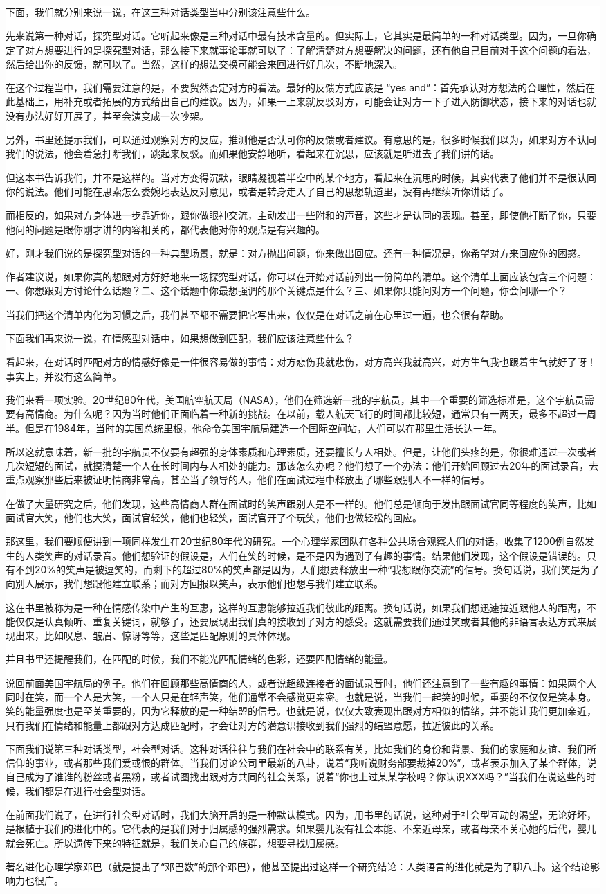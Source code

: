 下面，我们就分别来说一说，在这三种对话类型当中分别该注意些什么。



先来说第一种对话，探究型对话。它听起来像是三种对话中最有技术含量的。但实际上，它其实是最简单的一种对话类型。因为，一旦你确定了对方想要进行的是探究型对话，那么接下来就事论事就可以了：了解清楚对方想要解决的问题，还有他自己目前对于这个问题的看法，然后给出你的反馈，就可以了。当然，这样的想法交换可能会来回进行好几次，不断地深入。

在这个过程当中，我们需要注意的是，不要贸然否定对方的看法。最好的反馈方式应该是 “yes and”：首先承认对方想法的合理性，然后在此基础上，用补充或者拓展的方式给出自己的建议。因为，如果一上来就反驳对方，可能会让对方一下子进入防御状态，接下来的对话也就没有办法好好开展了，甚至会演变成一次吵架。

另外，书里还提示我们，可以通过观察对方的反应，推测他是否认可你的反馈或者建议。有意思的是，很多时候我们以为，如果对方不认同我们的说法，他会着急打断我们，跳起来反驳。而如果他安静地听，看起来在沉思，应该就是听进去了我们讲的话。

但这本书告诉我们，并不是这样的。当对方变得沉默，眼睛凝视着半空中的某个地方，看起来在沉思的时候，其实代表了他们并不是很认同你的说法。他们可能在思索怎么委婉地表达反对意见，或者是转身走入了自己的思想轨道里，没有再继续听你讲话了。

而相反的，如果对方身体进一步靠近你，跟你做眼神交流，主动发出一些附和的声音，这些才是认同的表现。甚至，即使他打断了你，只要他问的问题是跟你刚才讲的内容相关的，都代表他对你的观点是有兴趣的。

好，刚才我们说的是探究型对话的一种典型场景，就是：对方抛出问题，你来做出回应。还有一种情况是，你希望对方来回应你的困惑。

作者建议说，如果你真的想跟对方好好地来一场探究型对话，你可以在开始对话前列出一份简单的清单。这个清单上面应该包含三个问题：一、你想跟对方讨论什么话题？二、这个话题中你最想强调的那个关键点是什么？三、如果你只能问对方一个问题，你会问哪一个？

当我们把这个清单内化为习惯之后，我们甚至都不需要把它写出来，仅仅是在对话之前在心里过一遍，也会很有帮助。



下面我们再来说一说，在情感型对话中，如果想做到匹配，我们应该注意些什么？

看起来，在对话时匹配对方的情感好像是一件很容易做的事情：对方悲伤我就悲伤，对方高兴我就高兴，对方生气我也跟着生气就好了呀！事实上，并没有这么简单。

我们来看一项实验。20世纪80年代，美国航空航天局（NASA），他们在筛选新一批的宇航员，其中一个重要的筛选标准是，这个宇航员需要有高情商。为什么呢？因为当时他们正面临着一种新的挑战。在以前，载人航天飞行的时间都比较短，通常只有一两天，最多不超过一周半。但是在1984年，当时的美国总统里根，他命令美国宇航局建造一个国际空间站，人们可以在那里生活长达一年。

所以这就意味着，新一批的宇航员不仅要有超强的身体素质和心理素质，还要擅长与人相处。但是，让他们头疼的是，你很难通过一次或者几次短短的面试，就摸清楚一个人在长时间内与人相处的能力。那该怎么办呢？他们想了一个办法：他们开始回顾过去20年的面试录音，去重点观察那些后来被证明情商非常高，甚至当了领导的人，他们在面试过程中释放出了哪些跟别人不一样的信号。

在做了大量研究之后，他们发现，这些高情商人群在面试时的笑声跟别人是不一样的。他们总是倾向于发出跟面试官同等程度的笑声，比如面试官大笑，他们也大笑，面试官轻笑，他们也轻笑，面试官开了个玩笑，他们也做轻松的回应。

那这里，我们要顺便讲到一项同样发生在20世纪80年代的研究。一个心理学家团队在各种公共场合观察人们的对话，收集了1200例自然发生的人类笑声的对话录音。他们想验证的假设是，人们在笑的时候，是不是因为遇到了有趣的事情。结果他们发现，这个假设是错误的。只有不到20%的笑声是被逗笑的，而剩下的超过80%的笑声都是因为，人们想要释放出一种“我想跟你交流”的信号。换句话说，我们笑是为了向别人展示，我们想跟他建立联系；而对方回报以笑声，表示他们也想与我们建立联系。

这在书里被称为是一种在情感传染中产生的互惠，这样的互惠能够拉近我们彼此的距离。换句话说，如果我们想迅速拉近跟他人的距离，不能仅仅是认真倾听、重复关键词，就够了，还要展现出我们真的接收到了对方的感受。这就需要我们通过笑或者其他的非语言表达方式来展现出来，比如叹息、皱眉、惊讶等等，这些是匹配原则的具体体现。

并且书里还提醒我们，在匹配的时候，我们不能光匹配情绪的色彩，还要匹配情绪的能量。

说回前面美国宇航局的例子。他们在回顾那些高情商的人，或者说超级连接者的面试录音时，他们还注意到了一些有趣的事情：如果两个人同时在笑，而一个人是大笑，一个人只是在轻声笑，他们通常不会感觉更亲密。也就是说，当我们一起笑的时候，重要的不仅仅是笑本身。笑的能量强度也是至关重要的，因为它释放的是一种结盟的信号。也就是说，仅仅大致表现出跟对方相似的情绪，并不能让我们更加亲近，只有我们在情绪和能量上都跟对方达成匹配时，才会让对方的潜意识接收到我们强烈的结盟意愿，拉近彼此的关系。



下面我们说第三种对话类型，社会型对话。这种对话往往与我们在社会中的联系有关，比如我们的身份和背景、我们的家庭和友谊、我们所信仰的事业，或者那些我们爱或恨的群体。当我们讨论公司里最新的八卦，说着“我听说财务部要裁掉20%”，或者表示加入了某个群体，说自己成为了谁谁的粉丝或者黑粉，或者试图找出跟对方共同的社会关系，说着“你也上过某某学校吗？你认识XXX吗？”当我们在说这些的时候，我们都是在进行社会型对话。

在前面我们说了，在进行社会型对话时，我们大脑开启的是一种默认模式。因为，用书里的话说，这种对于社会型互动的渴望，无论好坏，是根植于我们的进化中的。它代表的是我们对于归属感的强烈需求。如果婴儿没有社会本能、不亲近母亲，或者母亲不关心她的后代，婴儿就会死亡。所以遗传下来的特征就是，我们关心自己的族群，想要寻找归属感。

著名进化心理学家邓巴（就是提出了“邓巴数”的那个邓巴），他甚至提出过这样一个研究结论：人类语言的进化就是为了聊八卦。这个结论影响力也很广。

